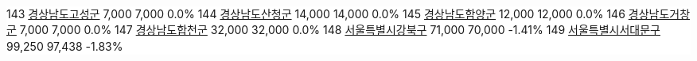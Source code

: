   <tr class="item">
    <td>143</td>
    <td><a href="/apt/경상남도고성군">경상남도고성군</a></td>
    <td>7,000</td>
    <td>7,000</td>
    <td>0.0%</td>
  </tr>

  <tr class="item">
    <td>144</td>
    <td><a href="/apt/경상남도산청군">경상남도산청군</a></td>
    <td>14,000</td>
    <td>14,000</td>
    <td>0.0%</td>
  </tr>

  <tr class="item">
    <td>145</td>
    <td><a href="/apt/경상남도함양군">경상남도함양군</a></td>
    <td>12,000</td>
    <td>12,000</td>
    <td>0.0%</td>
  </tr>

  <tr class="item">
    <td>146</td>
    <td><a href="/apt/경상남도거창군">경상남도거창군</a></td>
    <td>7,000</td>
    <td>7,000</td>
    <td>0.0%</td>
  </tr>

  <tr class="item">
    <td>147</td>
    <td><a href="/apt/경상남도합천군">경상남도합천군</a></td>
    <td>32,000</td>
    <td>32,000</td>
    <td>0.0%</td>
  </tr>

  <tr class="item">
    <td>148</td>
    <td><a href="/apt/서울특별시강북구">서울특별시강북구</a></td>
    <td>71,000</td>
    <td>70,000</td>
    <td>-1.41%</td>
  </tr>

  <tr class="item">
    <td>149</td>
    <td><a href="/apt/서울특별시서대문구">서울특별시서대문구</a></td>
    <td>99,250</td>
    <td>97,438</td>
    <td>-1.83%</td>
  </tr>
